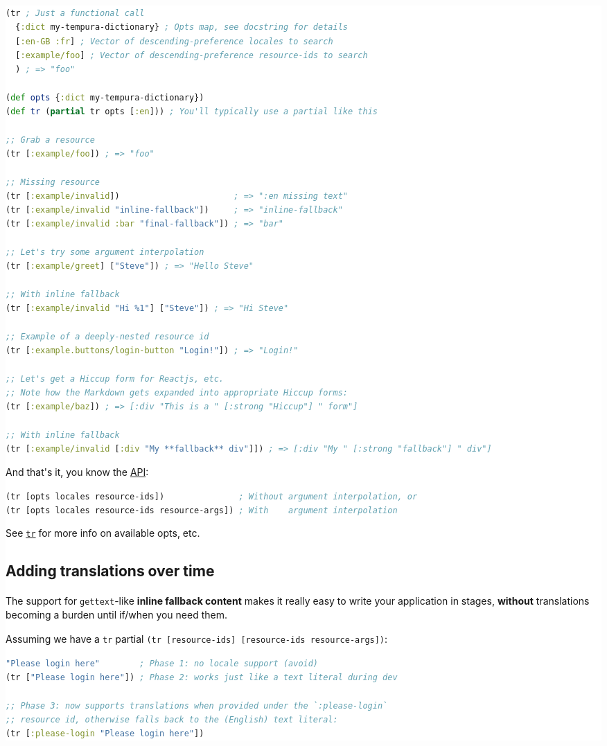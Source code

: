 ```clojure
(tr ; Just a functional call
  {:dict my-tempura-dictionary} ; Opts map, see docstring for details
  [:en-GB :fr] ; Vector of descending-preference locales to search
  [:example/foo] ; Vector of descending-preference resource-ids to search
  ) ; => "foo"

(def opts {:dict my-tempura-dictionary})
(def tr (partial tr opts [:en])) ; You'll typically use a partial like this

;; Grab a resource
(tr [:example/foo]) ; => "foo"

;; Missing resource
(tr [:example/invalid])                       ; => ":en missing text"
(tr [:example/invalid "inline-fallback"])     ; => "inline-fallback"
(tr [:example/invalid :bar "final-fallback"]) ; => "bar"

;; Let's try some argument interpolation
(tr [:example/greet] ["Steve"]) ; => "Hello Steve"

;; With inline fallback
(tr [:example/invalid "Hi %1"] ["Steve"]) ; => "Hi Steve"

;; Example of a deeply-nested resource id
(tr [:example.buttons/login-button "Login!"]) ; => "Login!"

;; Let's get a Hiccup form for Reactjs, etc.
;; Note how the Markdown gets expanded into appropriate Hiccup forms:
(tr [:example/baz]) ; => [:div "This is a " [:strong "Hiccup"] " form"]

;; With inline fallback
(tr [:example/invalid [:div "My **fallback** div"]]) ; => [:div "My " [:strong "fallback"] " div"]
```

And that's it, you know the [API](https://cljdoc.org/d/com.taoensso/tempura/CURRENT/api/taoensso.tempura):

```clojure
(tr [opts locales resource-ids])               ; Without argument interpolation, or
(tr [opts locales resource-ids resource-args]) ; With    argument interpolation
```

See [`tr`](https://cljdoc.org/d/com.taoensso/tempura/CURRENT/api/taoensso.tempura#tr) for more info on available opts, etc.

## Adding translations over time

The support for `gettext`-like **inline fallback content** makes it really easy to write your application in stages, **without** translations becoming a burden until if/when you need them.

Assuming we have a `tr` partial `(tr [resource-ids] [resource-ids resource-args])`:

```clojure
"Please login here"        ; Phase 1: no locale support (avoid)
(tr ["Please login here"]) ; Phase 2: works just like a text literal during dev

;; Phase 3: now supports translations when provided under the `:please-login`
;; resource id, otherwise falls back to the (English) text literal:
(tr [:please-login "Please login here"])
```
